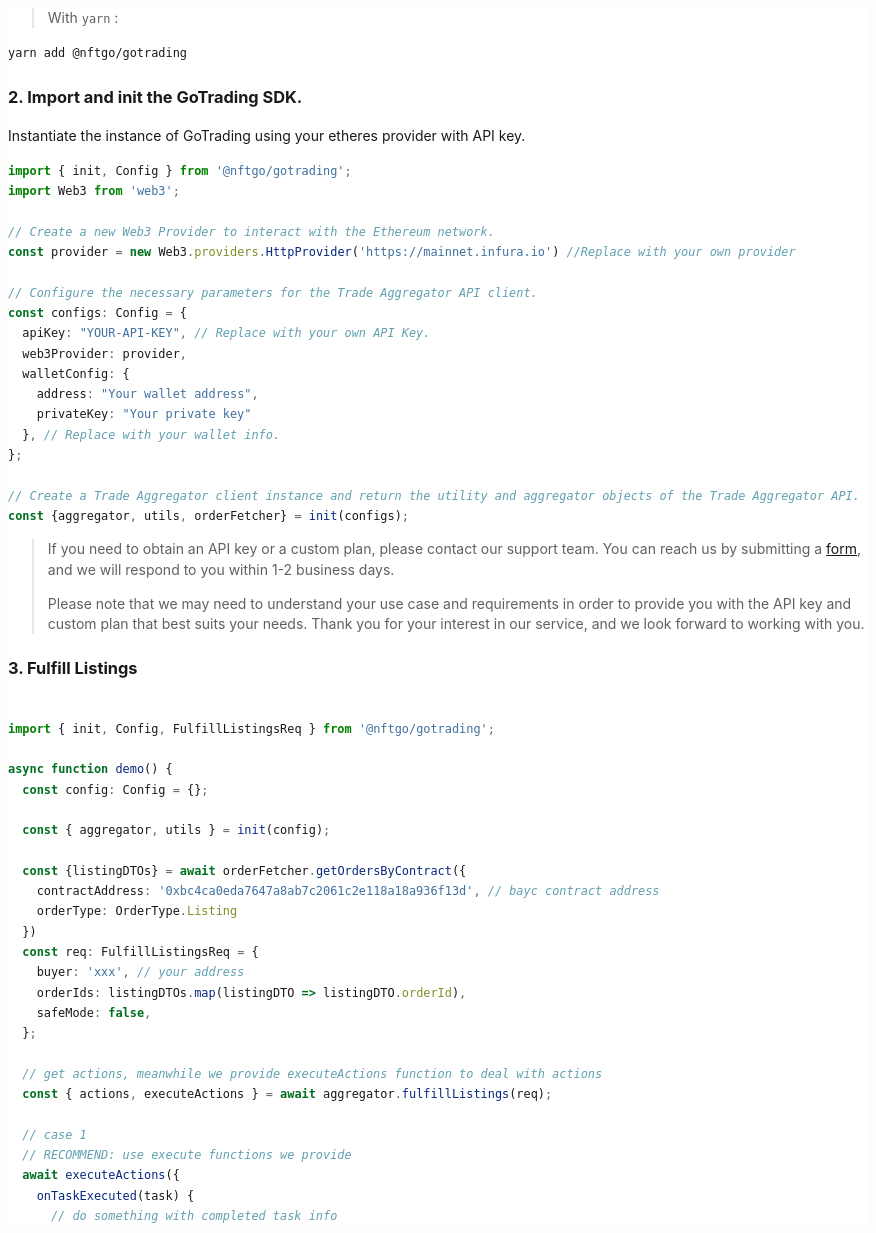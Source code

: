 > With `yarn` :
```bash
yarn add @nftgo/gotrading
```

### 2. Import and init the GoTrading SDK.
Instantiate the instance of GoTrading using your etheres provider with API key.
```ts
import { init, Config } from '@nftgo/gotrading';
import Web3 from 'web3';

// Create a new Web3 Provider to interact with the Ethereum network.
const provider = new Web3.providers.HttpProvider('https://mainnet.infura.io') //Replace with your own provider

// Configure the necessary parameters for the Trade Aggregator API client.
const configs: Config = {
  apiKey: "YOUR-API-KEY", // Replace with your own API Key.
  web3Provider: provider,
  walletConfig: {
    address: "Your wallet address",
    privateKey: "Your private key"
  }, // Replace with your wallet info.
};

// Create a Trade Aggregator client instance and return the utility and aggregator objects of the Trade Aggregator API.
const {aggregator, utils, orderFetcher} = init(configs);
```
> If you need to obtain an API key or a custom plan, please contact our support team. You can reach us by submitting a [form](https://forms.monday.com/forms/7fd30cd3cef08cf3b3dbccd1c72892b5), and we will respond to you within 1-2 business days.
>
> Please note that we may need to understand your use case and requirements in order to provide you with the API key and custom plan that best suits your needs. Thank you for your interest in our service, and we look forward to working with you.
###  3. Fulfill Listings
```ts

import { init, Config, FulfillListingsReq } from '@nftgo/gotrading';

async function demo() {
  const config: Config = {};

  const { aggregator, utils } = init(config);

  const {listingDTOs} = await orderFetcher.getOrdersByContract({
    contractAddress: '0xbc4ca0eda7647a8ab7c2061c2e118a18a936f13d', // bayc contract address
    orderType: OrderType.Listing
  })
  const req: FulfillListingsReq = {
    buyer: 'xxx', // your address
    orderIds: listingDTOs.map(listingDTO => listingDTO.orderId),
    safeMode: false,
  };

  // get actions, meanwhile we provide executeActions function to deal with actions
  const { actions, executeActions } = await aggregator.fulfillListings(req);

  // case 1
  // RECOMMEND: use execute functions we provide
  await executeActions({
    onTaskExecuted(task) {
      // do something with completed task info
```